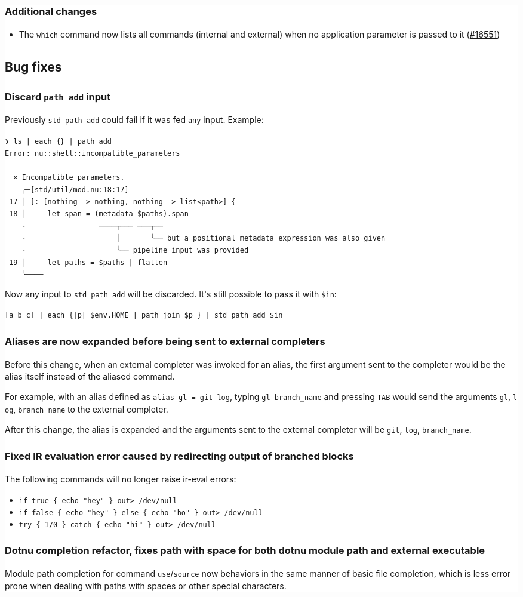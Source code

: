 ### Additional changes

* The `which` command now lists all commands (internal and external) when no application parameter is passed to it ([#16551](https://github.com/nushell/nushell/pull/16551))
## Bug fixes

### Discard `path add` input
Previously `std path add` could fail if it was fed `any` input. Example:

```console
❯ ls | each {} | path add
Error: nu::shell::incompatible_parameters

  × Incompatible parameters.
    ╭─[std/util/mod.nu:18:17]
 17 │ ]: [nothing -> nothing, nothing -> list<path>] {
 18 │     let span = (metadata $paths).span
    ·                 ────┬─── ───┬──
    ·                     │       ╰── but a positional metadata expression was also given
    ·                     ╰── pipeline input was provided
 19 │     let paths = $paths | flatten
    ╰────
```

Now any input to `std path add` will be discarded. It's still possible to pass it with `$in`:

```nushell
[a b c] | each {|p| $env.HOME | path join $p } | std path add $in
```

### Aliases are now expanded before being sent to external completers

Before this change, when an external completer was invoked for an alias, the first argument sent to the completer would be the alias itself instead of the aliased command.

For example, with an alias defined as `alias gl = git log`, typing `gl branch_name` and pressing `TAB` would send the arguments `gl`, `log`, `branch_name` to the external completer.

After this change, the alias is expanded and the arguments sent to the external completer will be `git`, `log`, `branch_name`.

### Fixed IR evaluation error caused by redirecting output of branched blocks

The following commands will no longer raise ir-eval errors:

 - `if true { echo "hey" } out> /dev/null`
 - `if false { echo "hey" } else { echo "ho" } out> /dev/null`
 - `try { 1/0 } catch { echo "hi" } out> /dev/null`

### Dotnu completion refactor, fixes path with space for both dotnu module path and external executable
Module path completion for command `use`/`source` now behaviors in the same manner of basic file completion, which is less error prone when dealing with paths with spaces or other special characters.


[error-chain-before]: https://raw.githubusercontent.com/gist/Bahex/8cb76a8c183856287b8b98bfdf02cffc/raw/bf78b87dd7fcdff769c81ad8921cdba0dd095239/error-chain-before.svg
[error-chain-after]: https://raw.githubusercontent.com/gist/Bahex/8cb76a8c183856287b8b98bfdf02cffc/raw/bf78b87dd7fcdff769c81ad8921cdba0dd095239/error-chain-after.svg
[static-list-completion.svg]: https://gist.githubusercontent.com/Bahex/a4863e190061f0c9f8f300438ac5ffd4/raw/12fc0d66946faecc4baf9047b5b0c01d2a819cd1/static-list-completion.svg
[static-list-completion-const.svg]: https://gist.githubusercontent.com/Bahex/a4863e190061f0c9f8f300438ac5ffd4/raw/12fc0d66946faecc4baf9047b5b0c01d2a819cd1/static-list-completion-const.svg